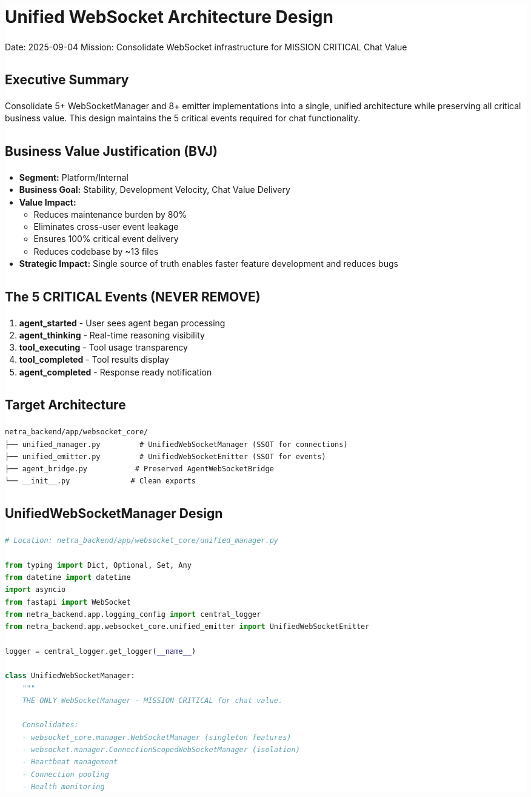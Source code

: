 # Unified WebSocket Architecture Design
Date: 2025-09-04
Mission: Consolidate WebSocket infrastructure for MISSION CRITICAL Chat Value

## Executive Summary
Consolidate 5+ WebSocketManager and 8+ emitter implementations into a single, unified architecture while preserving all critical business value. This design maintains the 5 critical events required for chat functionality.

## Business Value Justification (BVJ)
- **Segment:** Platform/Internal
- **Business Goal:** Stability, Development Velocity, Chat Value Delivery
- **Value Impact:** 
  - Reduces maintenance burden by 80%
  - Eliminates cross-user event leakage
  - Ensures 100% critical event delivery
  - Reduces codebase by ~13 files
- **Strategic Impact:** Single source of truth enables faster feature development and reduces bugs

## The 5 CRITICAL Events (NEVER REMOVE)
1. **agent_started** - User sees agent began processing
2. **agent_thinking** - Real-time reasoning visibility  
3. **tool_executing** - Tool usage transparency
4. **tool_completed** - Tool results display
5. **agent_completed** - Response ready notification

## Target Architecture

```
netra_backend/app/websocket_core/
├── unified_manager.py         # UnifiedWebSocketManager (SSOT for connections)
├── unified_emitter.py         # UnifiedWebSocketEmitter (SSOT for events)
├── agent_bridge.py           # Preserved AgentWebSocketBridge
└── __init__.py              # Clean exports
```

## UnifiedWebSocketManager Design

```python
# Location: netra_backend/app/websocket_core/unified_manager.py

from typing import Dict, Optional, Set, Any
from datetime import datetime
import asyncio
from fastapi import WebSocket
from netra_backend.app.logging_config import central_logger
from netra_backend.app.websocket_core.unified_emitter import UnifiedWebSocketEmitter

logger = central_logger.get_logger(__name__)

class UnifiedWebSocketManager:
    """
    THE ONLY WebSocketManager - MISSION CRITICAL for chat value.
    
    Consolidates:
    - websocket_core.manager.WebSocketManager (singleton features)
    - websocket.manager.ConnectionScopedWebSocketManager (isolation)
    - Heartbeat management
    - Connection pooling
    - Health monitoring
```